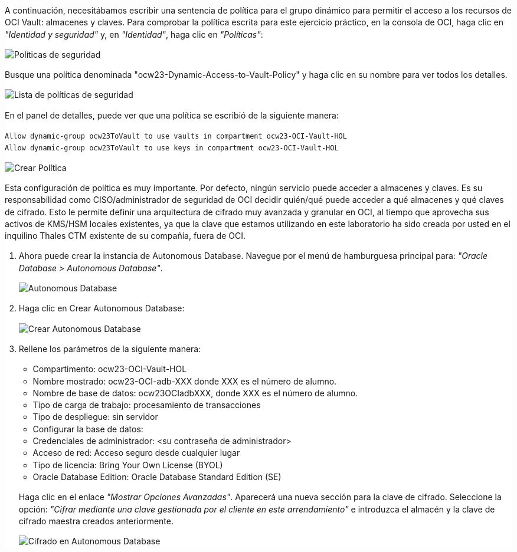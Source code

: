 A continuación, necesitábamos escribir una sentencia de política para el grupo dinámico para permitir el acceso a los recursos de OCI Vault: almacenes y claves. Para comprobar la política escrita para este ejercicio práctico, en la consola de OCI, haga clic en _"Identidad y seguridad"_ y, en _"Identidad"_, haga clic en _"Políticas"_:

![Políticas de seguridad](./images/policies.png "Políticas de seguridad")

Busque una política denominada "ocw23-Dynamic-Access-to-Vault-Policy" y haga clic en su nombre para ver todos los detalles.

![Lista de políticas de seguridad](./images/policies-list.png "Lista de políticas de seguridad")

En el panel de detalles, puede ver que una política se escribió de la siguiente manera:

    Allow dynamic-group ocw23ToVault to use vaults in compartment ocw23-OCI-Vault-HOL
    Allow dynamic-group ocw23ToVault to use keys in compartment ocw23-OCI-Vault-HOL
    

![Crear Política](./images/create-policy.png "Crear Política")

Esta configuración de política es muy importante. Por defecto, ningún servicio puede acceder a almacenes y claves. Es su responsabilidad como CISO/administrador de seguridad de OCI decidir quién/qué puede acceder a qué almacenes y qué claves de cifrado. Esto le permite definir una arquitectura de cifrado muy avanzada y granular en OCI, al tiempo que aprovecha sus activos de KMS/HSM locales existentes, ya que la clave que estamos utilizando en este laboratorio ha sido creada por usted en el inquilino Thales CTM existente de su compañía, fuera de OCI.

1.  Ahora puede crear la instancia de Autonomous Database. Navegue por el menú de hamburguesa principal para: _"Oracle Database > Autonomous Database"_.
    
    ![Autonomous Database](./images/autonomous-database.png "Autonomous Database")
    
2.  Haga clic en Crear Autonomous Database:
    
    ![Crear Autonomous Database](./images/create-autonomous-database.png "Crear Autonomous Database")
    
3.  Rellene los parámetros de la siguiente manera:
    
    *   Compartimento: ocw23-OCI-Vault-HOL
    *   Nombre mostrado: ocw23-OCI-adb-XXX donde XXX es el número de alumno.
    *   Nombre de base de datos: ocw23OCIadbXXX, donde XXX es el número de alumno.
    *   Tipo de carga de trabajo: procesamiento de transacciones
    *   Tipo de despliegue: sin servidor
    *   Configurar la base de datos: <Dejar como predeterminada>
    *   Credenciales de administrador: <su contraseña de administrador>
    *   Acceso de red: Acceso seguro desde cualquier lugar
    *   Tipo de licencia: Bring Your Own License (BYOL)
    *   Oracle Database Edition: Oracle Database Standard Edition (SE)
    
    Haga clic en el enlace _"Mostrar Opciones Avanzadas"_. Aparecerá una nueva sección para la clave de cifrado. Seleccione la opción: _"Cifrar mediante una clave gestionada por el cliente en este arrendamiento"_ e introduzca el almacén y la clave de cifrado maestra creados anteriormente.
    
    ![Cifrado en Autonomous Database](./images/adb-encryption.png "Cifrado en Autonomous Database")
    